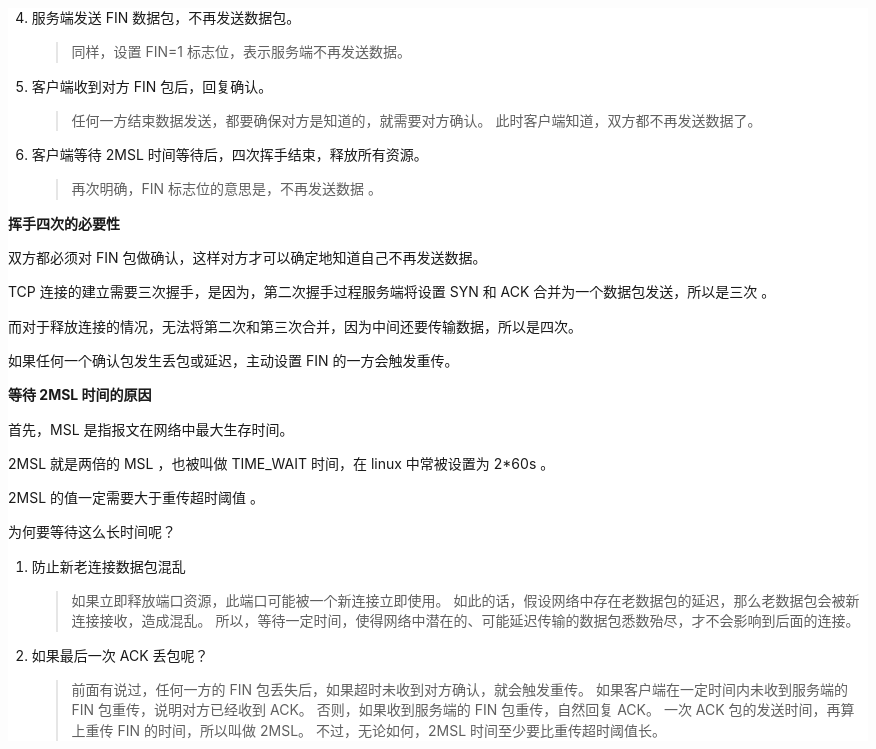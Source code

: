 4. 服务端发送 FIN 数据包，不再发送数据包。

    > 同样，设置 FIN=1 标志位，表示服务端不再发送数据。

5. 客户端收到对方 FIN 包后，回复确认。

    > 任何一方结束数据发送，都要确保对方是知道的，就需要对方确认。
    > 此时客户端知道，双方都不再发送数据了。

6. 客户端等待 2MSL 时间等待后，四次挥手结束，释放所有资源。

    > 再次明确，FIN 标志位的意思是，不再发送数据 。

<b>挥手四次的必要性</b>

双方都必须对 FIN 包做确认，这样对方才可以确定地知道自己不再发送数据。

TCP 连接的建立需要三次握手，是因为，第二次握手过程服务端将设置 SYN 和 ACK 合并为一个数据包发送，所以是三次 。

而对于释放连接的情况，无法将第二次和第三次合并，因为中间还要传输数据，所以是四次。

如果任何一个确认包发生丢包或延迟，主动设置 FIN 的一方会触发重传。

<b>等待 2MSL 时间的原因</b>

首先，MSL 是指报文在网络中最大生存时间。

2MSL 就是两倍的 MSL ，也被叫做 TIME_WAIT 时间，在 linux 中常被设置为 2*60s 。

2MSL 的值一定需要大于重传超时阈值 。

为何要等待这么长时间呢？

1. 防止新老连接数据包混乱

    > 如果立即释放端口资源，此端口可能被一个新连接立即使用。
    > 如此的话，假设网络中存在老数据包的延迟，那么老数据包会被新连接接收，造成混乱。
    > 所以，等待一定时间，使得网络中潜在的、可能延迟传输的数据包悉数殆尽，才不会影响到后面的连接。

2. 如果最后一次 ACK 丢包呢？

    > 前面有说过，任何一方的 FIN 包丢失后，如果超时未收到对方确认，就会触发重传。
    > 如果客户端在一定时间内未收到服务端的 FIN 包重传，说明对方已经收到 ACK。
    > 否则，如果收到服务端的 FIN 包重传，自然回复 ACK。
    > 一次 ACK 包的发送时间，再算上重传 FIN 的时间，所以叫做 2MSL。
    > 不过，无论如何，2MSL 时间至少要比重传超时阈值长。
